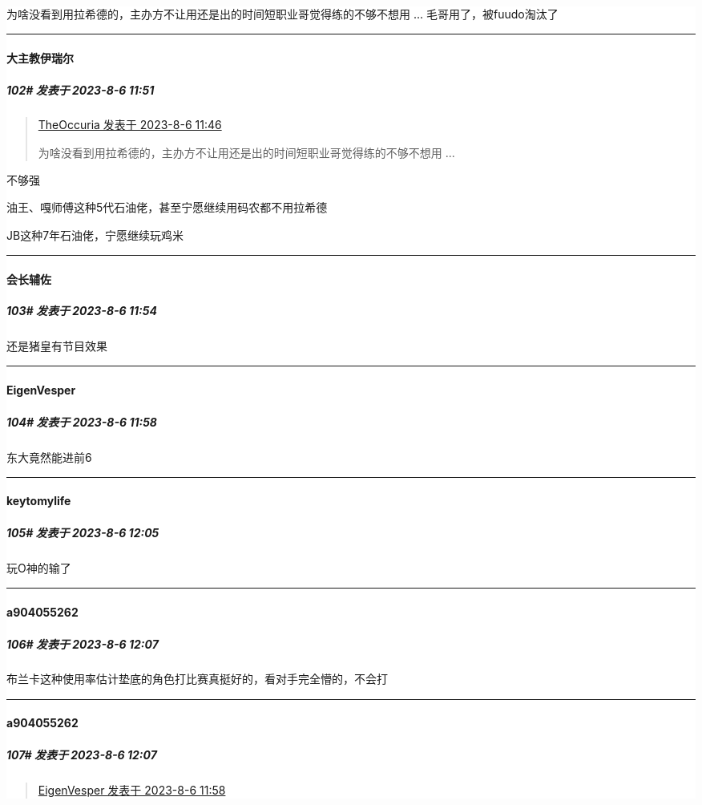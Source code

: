 为啥没看到用拉希德的，主办方不让用还是出的时间短职业哥觉得练的不够不想用 ...</blockquote>
毛哥用了，被fuudo淘汰了

*****

####  大主教伊瑞尔  
##### 102#       发表于 2023-8-6 11:51

<blockquote><a href="httphttps://bbs.saraba1st.com/2b/forum.php?mod=redirect&amp;goto=findpost&amp;pid=61923799&amp;ptid=2147084" target="_blank">TheOccuria 发表于 2023-8-6 11:46</a>

为啥没看到用拉希德的，主办方不让用还是出的时间短职业哥觉得练的不够不想用 ...</blockquote>
不够强

油王、嘎师傅这种5代石油佬，甚至宁愿继续用码农都不用拉希德

JB这种7年石油佬，宁愿继续玩鸡米


*****

####  会长辅佐  
##### 103#       发表于 2023-8-6 11:54

还是猪皇有节目效果

*****

####  EigenVesper  
##### 104#       发表于 2023-8-6 11:58

东大竟然能进前6


*****

####  keytomylife  
##### 105#       发表于 2023-8-6 12:05

玩O神的输了

*****

####  a904055262  
##### 106#       发表于 2023-8-6 12:07

布兰卡这种使用率估计垫底的角色打比赛真挺好的，看对手完全懵的，不会打

*****

####  a904055262  
##### 107#       发表于 2023-8-6 12:07

<blockquote><a href="httphttps://bbs.saraba1st.com/2b/forum.php?mod=redirect&amp;goto=findpost&amp;pid=61923892&amp;ptid=2147084" target="_blank">EigenVesper 发表于 2023-8-6 11:58</a>
